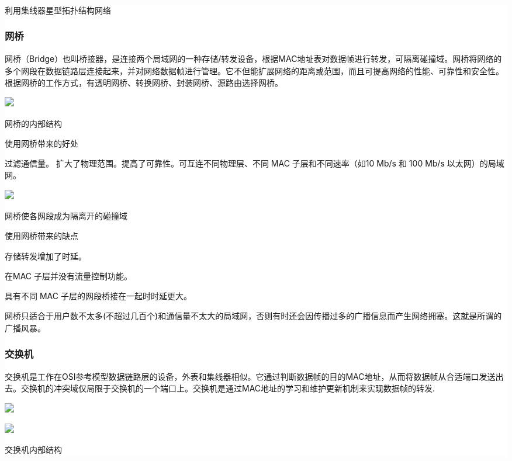 

利用集线器星型拓扑结构网络



### 网桥

网桥（Bridge）也叫桥接器，是连接两个局域网的一种存储/转发设备，根据MAC地址表对数据帧进行转发，可隔离碰撞域。网桥将网络的多个网段在数据链路层连接起来，并对网络数据帧进行管理。它不但能扩展网络的距离或范围，而且可提高网络的性能、可靠性和安全性。根据网桥的工作方式，有透明网桥、转换网桥、封装网桥、源路由选择网桥。



![](https://img1.zlogs.net/19/20191105014410.png)



网桥的内部结构 



使用网桥带来的好处 

过滤通信量。 扩大了物理范围。提高了可靠性。可互连不同物理层、不同 MAC 子层和不同速率（如10 Mb/s 和 100 Mb/s 以太网）的局域网。

![](https://img1.zlogs.net/19/20191105014542.png)

网桥使各网段成为隔离开的碰撞域 







使用网桥带来的缺点 

存储转发增加了时延。 

在MAC 子层并没有流量控制功能。 

具有不同 MAC 子层的网段桥接在一起时时延更大。

网桥只适合于用户数不太多(不超过几百个)和通信量不太大的局域网，否则有时还会因传播过多的广播信息而产生网络拥塞。这就是所谓的广播风暴。  



### 交换机

交换机是工作在OSI参考模型数据链路层的设备，外表和集线器相似。它通过判断数据帧的目的MAC地址，从而将数据帧从合适端口发送出去。交换机的冲突域仅局限于交换机的一个端口上。交换机是通过MAC地址的学习和维护更新机制来实现数据帧的转发.



![](https://img1.zlogs.net/19/20191105014813.png)



![](https://img1.zlogs.net/19/20191105014832.png)



交换机内部结构




